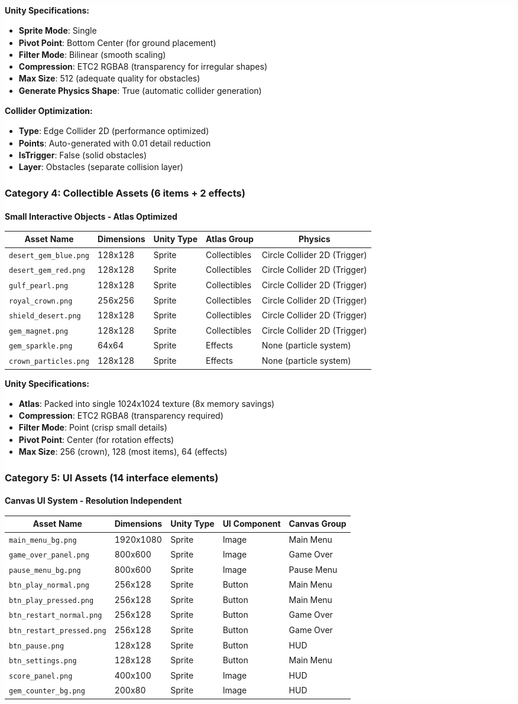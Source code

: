 **Unity Specifications:**
- **Sprite Mode**: Single
- **Pivot Point**: Bottom Center (for ground placement)
- **Filter Mode**: Bilinear (smooth scaling)
- **Compression**: ETC2 RGBA8 (transparency for irregular shapes)
- **Max Size**: 512 (adequate quality for obstacles)
- **Generate Physics Shape**: True (automatic collider generation)

**Collider Optimization:**
- **Type**: Edge Collider 2D (performance optimized)
- **Points**: Auto-generated with 0.01 detail reduction
- **IsTrigger**: False (solid obstacles)
- **Layer**: Obstacles (separate collision layer)

### Category 4: Collectible Assets (6 items + 2 effects)
**Small Interactive Objects - Atlas Optimized**

| Asset Name | Dimensions | Unity Type | Atlas Group | Physics |
|------------|------------|------------|-------------|---------|
| `desert_gem_blue.png` | 128x128 | Sprite | Collectibles | Circle Collider 2D (Trigger) |
| `desert_gem_red.png` | 128x128 | Sprite | Collectibles | Circle Collider 2D (Trigger) |
| `gulf_pearl.png` | 128x128 | Sprite | Collectibles | Circle Collider 2D (Trigger) |
| `royal_crown.png` | 256x256 | Sprite | Collectibles | Circle Collider 2D (Trigger) |
| `shield_desert.png` | 128x128 | Sprite | Collectibles | Circle Collider 2D (Trigger) |
| `gem_magnet.png` | 128x128 | Sprite | Collectibles | Circle Collider 2D (Trigger) |
| `gem_sparkle.png` | 64x64 | Sprite | Effects | None (particle system) |
| `crown_particles.png` | 128x128 | Sprite | Effects | None (particle system) |

**Unity Specifications:**
- **Atlas**: Packed into single 1024x1024 texture (8x memory savings)
- **Compression**: ETC2 RGBA8 (transparency required)
- **Filter Mode**: Point (crisp small details)
- **Pivot Point**: Center (for rotation effects)
- **Max Size**: 256 (crown), 128 (most items), 64 (effects)

### Category 5: UI Assets (14 interface elements)
**Canvas UI System - Resolution Independent**

| Asset Name | Dimensions | Unity Type | UI Component | Canvas Group |
|------------|------------|------------|--------------|--------------|
| `main_menu_bg.png` | 1920x1080 | Sprite | Image | Main Menu |
| `game_over_panel.png` | 800x600 | Sprite | Image | Game Over |
| `pause_menu_bg.png` | 800x600 | Sprite | Image | Pause Menu |
| `btn_play_normal.png` | 256x128 | Sprite | Button | Main Menu |
| `btn_play_pressed.png` | 256x128 | Sprite | Button | Main Menu |
| `btn_restart_normal.png` | 256x128 | Sprite | Button | Game Over |
| `btn_restart_pressed.png` | 256x128 | Sprite | Button | Game Over |
| `btn_pause.png` | 128x128 | Sprite | Button | HUD |
| `btn_settings.png` | 128x128 | Sprite | Button | Main Menu |
| `score_panel.png` | 400x100 | Sprite | Image | HUD |
| `gem_counter_bg.png` | 200x80 | Sprite | Image | HUD |